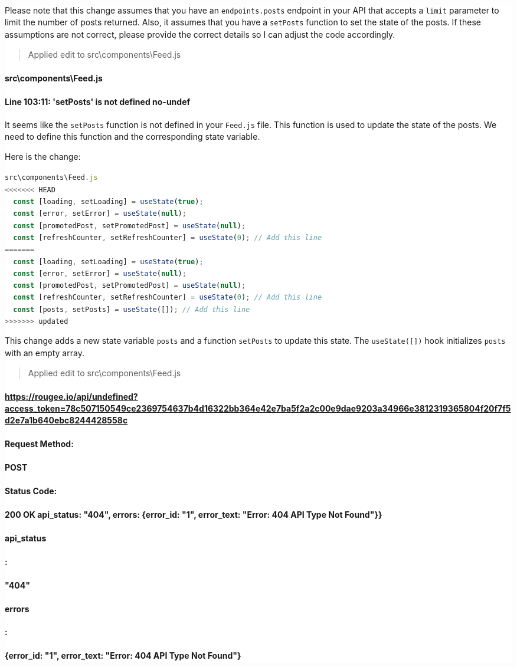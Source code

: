 Please note that this change assumes that you have an `endpoints.posts` endpoint in your API that accepts a `limit` parameter to limit the number of posts returned. Also, it assumes that you have a `setPosts` function to set the state of the posts. If these assumptions are not correct, please provide the correct details so I can adjust the code accordingly.

> Applied edit to src\components\Feed.js  

#### src\components\Feed.js  
####   Line 103:11:  'setPosts' is not defined  no-undef  

It seems like the `setPosts` function is not defined in your `Feed.js` file. This function is used to update the state of the posts. We need to define this function and the corresponding state variable.

Here is the change:

```javascript
src\components\Feed.js
<<<<<<< HEAD
  const [loading, setLoading] = useState(true);
  const [error, setError] = useState(null);
  const [promotedPost, setPromotedPost] = useState(null);
  const [refreshCounter, setRefreshCounter] = useState(0); // Add this line
=======
  const [loading, setLoading] = useState(true);
  const [error, setError] = useState(null);
  const [promotedPost, setPromotedPost] = useState(null);
  const [refreshCounter, setRefreshCounter] = useState(0); // Add this line
  const [posts, setPosts] = useState([]); // Add this line
>>>>>>> updated
```

This change adds a new state variable `posts` and a function `setPosts` to update this state. The `useState([])` hook initializes `posts` with an empty array.

> Applied edit to src\components\Feed.js  

####   
#### https://rougee.io/api/undefined?access_token=78c507150549ce2369754637b4d16322bb364e42e7ba5f2a2c00e9dae9203a34966e3812319365804f20f7f5d2e7a1b640ebc8244428558c  
#### Request Method:  
#### POST  
#### Status Code:  
#### 200 OK      api_status: "404", errors: {error_id: "1", error_text: "Error: 404 API Type Not Found"}}  
#### api_status  
#### :   
#### "404"  
#### errors  
#### :   
#### {error_id: "1", error_text: "Error: 404 API Type Not Found"}  
